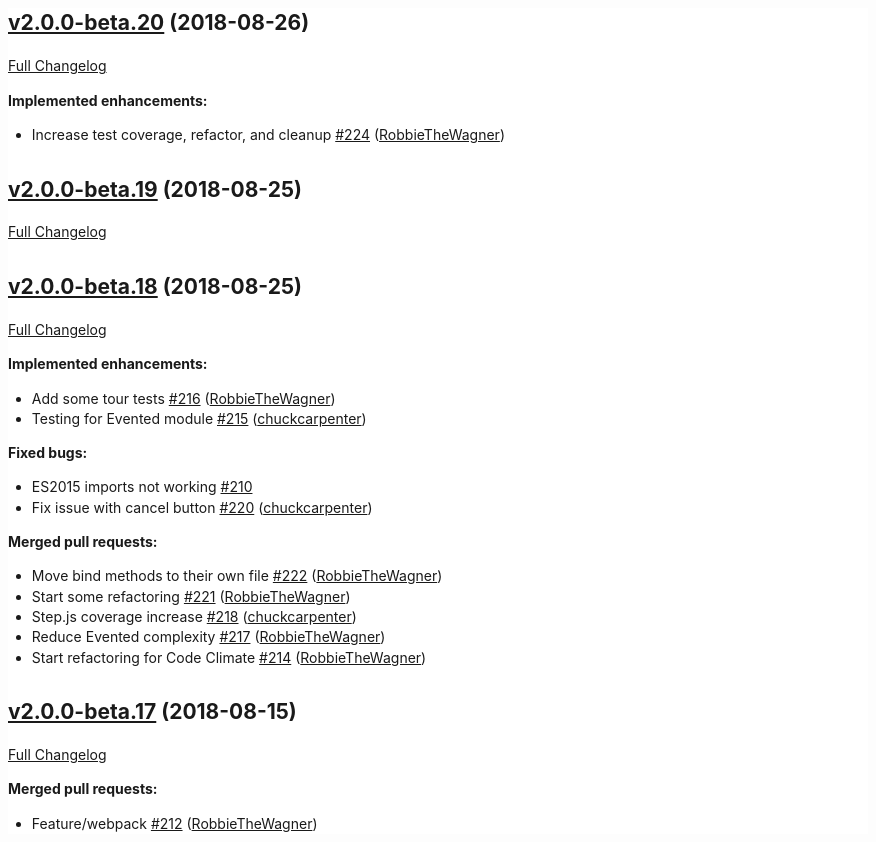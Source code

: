 ## [v2.0.0-beta.20](https://github.com/shepherd-pro/shepherd/tree/v2.0.0-beta.20) (2018-08-26)

[Full Changelog](https://github.com/shepherd-pro/shepherd/compare/v2.0.0-beta.19...v2.0.0-beta.20)

**Implemented enhancements:**

- Increase test coverage, refactor, and cleanup [\#224](https://github.com/shepherd-pro/shepherd/pull/224) ([RobbieTheWagner](https://github.com/RobbieTheWagner))

## [v2.0.0-beta.19](https://github.com/shepherd-pro/shepherd/tree/v2.0.0-beta.19) (2018-08-25)

[Full Changelog](https://github.com/shepherd-pro/shepherd/compare/v2.0.0-beta.18...v2.0.0-beta.19)

## [v2.0.0-beta.18](https://github.com/shepherd-pro/shepherd/tree/v2.0.0-beta.18) (2018-08-25)

[Full Changelog](https://github.com/shepherd-pro/shepherd/compare/v2.0.0-beta.17...v2.0.0-beta.18)

**Implemented enhancements:**

- Add some tour tests [\#216](https://github.com/shepherd-pro/shepherd/pull/216) ([RobbieTheWagner](https://github.com/RobbieTheWagner))
- Testing for Evented module [\#215](https://github.com/shepherd-pro/shepherd/pull/215) ([chuckcarpenter](https://github.com/chuckcarpenter))

**Fixed bugs:**

- ES2015 imports not working [\#210](https://github.com/shepherd-pro/shepherd/issues/210)
- Fix issue with cancel button [\#220](https://github.com/shepherd-pro/shepherd/pull/220) ([chuckcarpenter](https://github.com/chuckcarpenter))

**Merged pull requests:**

- Move bind methods to their own file [\#222](https://github.com/shepherd-pro/shepherd/pull/222) ([RobbieTheWagner](https://github.com/RobbieTheWagner))
- Start some refactoring [\#221](https://github.com/shepherd-pro/shepherd/pull/221) ([RobbieTheWagner](https://github.com/RobbieTheWagner))
- Step.js coverage increase [\#218](https://github.com/shepherd-pro/shepherd/pull/218) ([chuckcarpenter](https://github.com/chuckcarpenter))
- Reduce Evented complexity [\#217](https://github.com/shepherd-pro/shepherd/pull/217) ([RobbieTheWagner](https://github.com/RobbieTheWagner))
- Start refactoring for Code Climate [\#214](https://github.com/shepherd-pro/shepherd/pull/214) ([RobbieTheWagner](https://github.com/RobbieTheWagner))

## [v2.0.0-beta.17](https://github.com/shepherd-pro/shepherd/tree/v2.0.0-beta.17) (2018-08-15)

[Full Changelog](https://github.com/shepherd-pro/shepherd/compare/v2.0.0-beta.16...v2.0.0-beta.17)

**Merged pull requests:**

- Feature/webpack [\#212](https://github.com/shepherd-pro/shepherd/pull/212) ([RobbieTheWagner](https://github.com/RobbieTheWagner))

